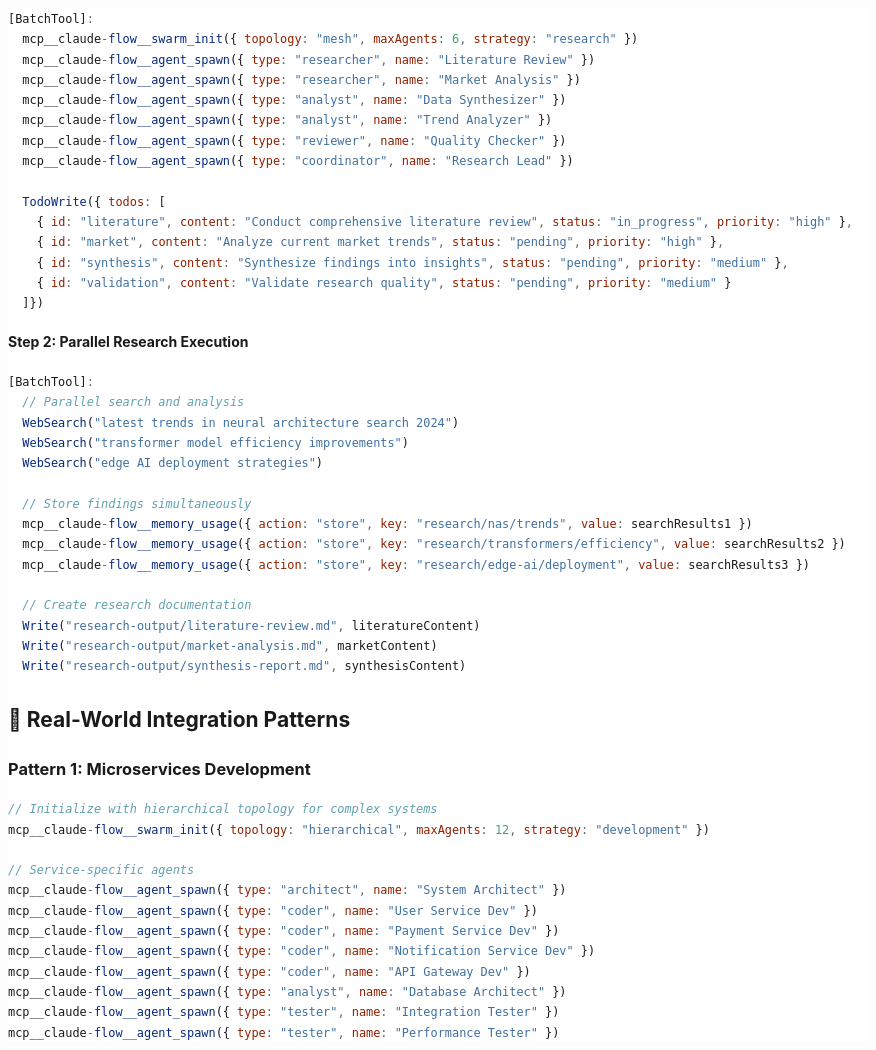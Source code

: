 ```javascript
[BatchTool]:
  mcp__claude-flow__swarm_init({ topology: "mesh", maxAgents: 6, strategy: "research" })
  mcp__claude-flow__agent_spawn({ type: "researcher", name: "Literature Review" })
  mcp__claude-flow__agent_spawn({ type: "researcher", name: "Market Analysis" })
  mcp__claude-flow__agent_spawn({ type: "analyst", name: "Data Synthesizer" })
  mcp__claude-flow__agent_spawn({ type: "analyst", name: "Trend Analyzer" })
  mcp__claude-flow__agent_spawn({ type: "reviewer", name: "Quality Checker" })
  mcp__claude-flow__agent_spawn({ type: "coordinator", name: "Research Lead" })

  TodoWrite({ todos: [
    { id: "literature", content: "Conduct comprehensive literature review", status: "in_progress", priority: "high" },
    { id: "market", content: "Analyze current market trends", status: "pending", priority: "high" },
    { id: "synthesis", content: "Synthesize findings into insights", status: "pending", priority: "medium" },
    { id: "validation", content: "Validate research quality", status: "pending", priority: "medium" }
  ]})
```

#### Step 2: Parallel Research Execution

```javascript
[BatchTool]:
  // Parallel search and analysis
  WebSearch("latest trends in neural architecture search 2024")
  WebSearch("transformer model efficiency improvements")
  WebSearch("edge AI deployment strategies")

  // Store findings simultaneously
  mcp__claude-flow__memory_usage({ action: "store", key: "research/nas/trends", value: searchResults1 })
  mcp__claude-flow__memory_usage({ action: "store", key: "research/transformers/efficiency", value: searchResults2 })
  mcp__claude-flow__memory_usage({ action: "store", key: "research/edge-ai/deployment", value: searchResults3 })

  // Create research documentation
  Write("research-output/literature-review.md", literatureContent)
  Write("research-output/market-analysis.md", marketContent)
  Write("research-output/synthesis-report.md", synthesisContent)
```

## 🎯 Real-World Integration Patterns

### Pattern 1: Microservices Development

```javascript
// Initialize with hierarchical topology for complex systems
mcp__claude-flow__swarm_init({ topology: "hierarchical", maxAgents: 12, strategy: "development" })

// Service-specific agents
mcp__claude-flow__agent_spawn({ type: "architect", name: "System Architect" })
mcp__claude-flow__agent_spawn({ type: "coder", name: "User Service Dev" })
mcp__claude-flow__agent_spawn({ type: "coder", name: "Payment Service Dev" })
mcp__claude-flow__agent_spawn({ type: "coder", name: "Notification Service Dev" })
mcp__claude-flow__agent_spawn({ type: "coder", name: "API Gateway Dev" })
mcp__claude-flow__agent_spawn({ type: "analyst", name: "Database Architect" })
mcp__claude-flow__agent_spawn({ type: "tester", name: "Integration Tester" })
mcp__claude-flow__agent_spawn({ type: "tester", name: "Performance Tester" })
```
